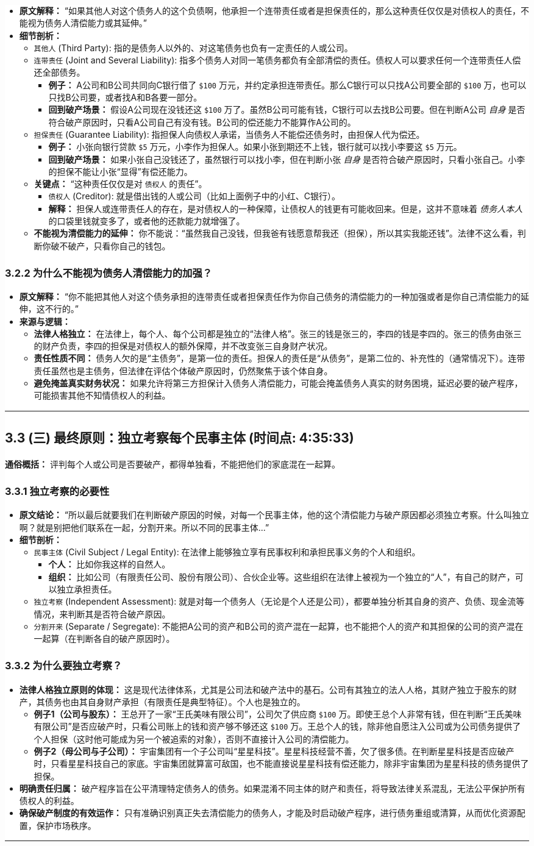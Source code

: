 *   **原文解释：** “如果其他人对这个债务人的这个负债啊，他承担一个连带责任或者是担保责任的，那么这种责任仅仅是对债权人的责任，不能视为债务人清偿能力或其延伸。”
*   **细节剖析：**
    *   `其他人` (Third Party): 指的是债务人以外的、对这笔债务也负有一定责任的人或公司。
    *   `连带责任` (Joint and Several Liability): 指多个债务人对同一笔债务都负有全部清偿的责任。债权人可以要求任何一个连带责任人偿还全部债务。
        *   **例子：** A公司和B公司共同向C银行借了 `$100` 万元，并约定承担连带责任。那么C银行可以只找A公司要全部的 `$100` 万，也可以只找B公司要，或者找A和B各要一部分。
        *   **回到破产场景：** 假设A公司现在没钱还这 `$100` 万了。虽然B公司可能有钱，C银行可以去找B公司要。但在判断A公司 *自身* 是否符合破产原因时，只看A公司自己有没有钱。B公司的偿还能力不能算作A公司的。
    *   `担保责任` (Guarantee Liability): 指担保人向债权人承诺，当债务人不能偿还债务时，由担保人代为偿还。
        *   **例子：** 小张向银行贷款 `$5` 万元，小李作为担保人。如果小张到期还不上钱，银行就可以找小李要这 `$5` 万元。
        *   **回到破产场景：** 如果小张自己没钱还了，虽然银行可以找小李，但在判断小张 *自身* 是否符合破产原因时，只看小张自己。小李的担保不能让小张“显得”有偿还能力。
    *   **关键点：** “这种责任仅仅是对 `债权人` 的责任”。
        *   `债权人` (Creditor): 就是借出钱的人或公司（比如上面例子中的小红、C银行）。
        *   **解释：** 担保人或连带责任人的存在，是对债权人的一种保障，让债权人的钱更有可能收回来。但是，这并不意味着 *债务人本人* 的口袋里钱就变多了，或者他的还款能力就增强了。
    *   **不能视为清偿能力的延伸：** 你不能说：“虽然我自己没钱，但我爸有钱愿意帮我还（担保），所以其实我能还钱”。法律不这么看，判断你破不破产，只看你自己的钱包。

### 3.2.2 为什么不能视为债务人清偿能力的加强？

*   **原文解释：** “你不能把其他人对这个债务承担的连带责任或者担保责任作为你自己债务的清偿能力的一种加强或者是你自己清偿能力的延伸，这不行的。”
*   **来源与逻辑：**
    *   **法律人格独立：** 在法律上，每个人、每个公司都是独立的“法律人格”。张三的钱是张三的，李四的钱是李四的。张三的债务由张三的财产负责，李四的担保是对债权人的额外保障，并不改变张三自身财产状况。
    *   **责任性质不同：** 债务人欠的是“主债务”，是第一位的责任。担保人的责任是“从债务”，是第二位的、补充性的（通常情况下）。连带责任虽然也是主债务，但法律在评估个体破产原因时，仍然聚焦于该个体自身。
    *   **避免掩盖真实财务状况：** 如果允许将第三方担保计入债务人清偿能力，可能会掩盖债务人真实的财务困境，延迟必要的破产程序，可能损害其他不知情债权人的利益。

---

## 3.3 (三) 最终原则：独立考察每个民事主体 (时间点: 4:35:33)

**通俗概括：** 评判每个人或公司是否要破产，都得单独看，不能把他们的家底混在一起算。

### 3.3.1 独立考察的必要性

*   **原文结论：** “所以最后就要我们在判断破产原因的时候，对每一个民事主体，他的这个清偿能力与破产原因都必须独立考察。什么叫独立啊？就是别把他们联系在一起，分割开来。所以不同的民事主体...”
*   **细节剖析：**
    *   `民事主体` (Civil Subject / Legal Entity): 在法律上能够独立享有民事权利和承担民事义务的个人和组织。
        *   **个人：** 比如你我这样的自然人。
        *   **组织：** 比如公司（有限责任公司、股份有限公司）、合伙企业等。这些组织在法律上被视为一个独立的“人”，有自己的财产，可以独立承担责任。
    *   `独立考察` (Independent Assessment): 就是对每一个债务人（无论是个人还是公司），都要单独分析其自身的资产、负债、现金流等情况，来判断其是否符合破产原因。
    *   `分割开来` (Separate / Segregate): 不能把A公司的资产和B公司的资产混在一起算，也不能把个人的资产和其担保的公司的资产混在一起算（在判断各自的破产原因时）。

### 3.3.2 为什么要独立考察？

*   **法律人格独立原则的体现：** 这是现代法律体系，尤其是公司法和破产法中的基石。公司有其独立的法人人格，其财产独立于股东的财产，其债务也由其自身财产承担（有限责任是典型特征）。个人也是独立的。
    *   **例子1（公司与股东）：** 王总开了一家“王氏美味有限公司”，公司欠了供应商 `$100` 万。即使王总个人非常有钱，但在判断“王氏美味有限公司”是否应破产时，只看公司账上的钱和资产够不够还这 `$100` 万。王总个人的钱，除非他自愿注入公司或为公司债务提供了个人担保（这时他可能成为另一个被追索的对象），否则不直接计入公司的清偿能力。
    *   **例子2（母公司与子公司）：** 宇宙集团有一个子公司叫“星星科技”。星星科技经营不善，欠了很多债。在判断星星科技是否应破产时，只看星星科技自己的家底。宇宙集团就算富可敌国，也不能直接说星星科技有偿还能力，除非宇宙集团为星星科技的债务提供了担保。
*   **明确责任归属：** 破产程序旨在公平清理特定债务人的债务。如果混淆不同主体的财产和责任，将导致法律关系混乱，无法公平保护所有债权人的利益。
*   **确保破产制度的有效运作：** 只有准确识别真正失去清偿能力的债务人，才能及时启动破产程序，进行债务重组或清算，从而优化资源配置，保护市场秩序。

---